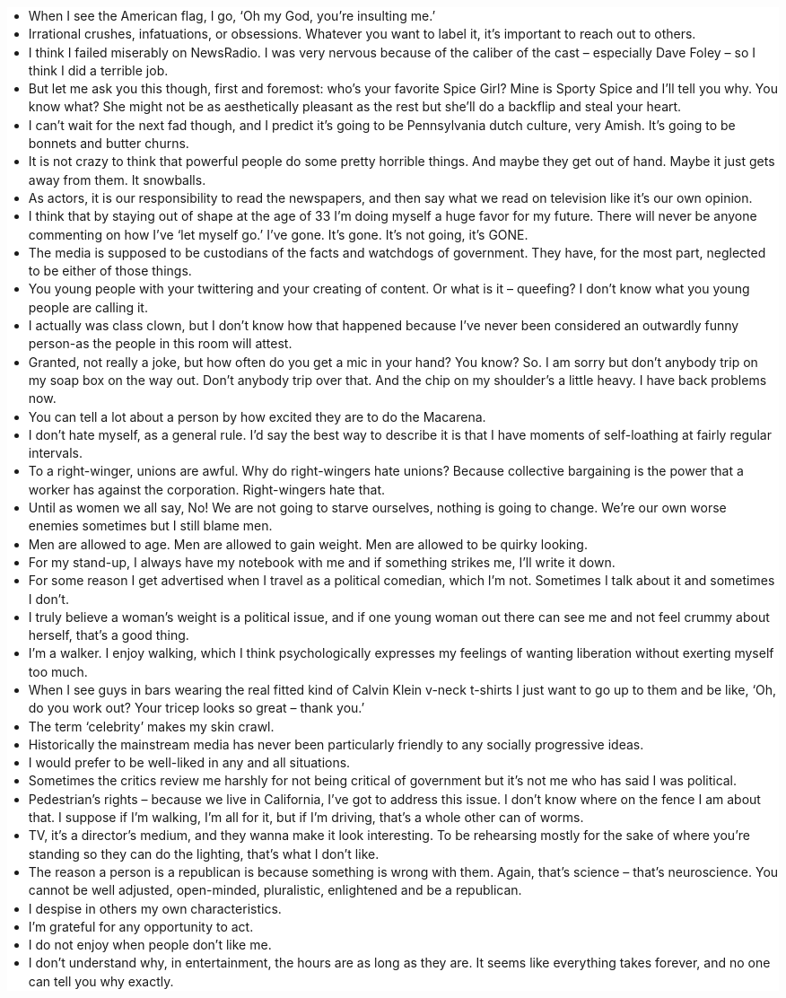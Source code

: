  - When I see the American flag, I go, ‘Oh my God, you’re insulting me.’
 - Irrational crushes, infatuations, or obsessions. Whatever you want to label it, it’s important to reach out to others.
 - I think I failed miserably on NewsRadio. I was very nervous because of the caliber of the cast – especially Dave Foley – so I think I did a terrible job.
 - But let me ask you this though, first and foremost: who’s your favorite Spice Girl? Mine is Sporty Spice and I’ll tell you why. You know what? She might not be as aesthetically pleasant as the rest but she’ll do a backflip and steal your heart.
 - I can’t wait for the next fad though, and I predict it’s going to be Pennsylvania dutch culture, very Amish. It’s going to be bonnets and butter churns.
 - It is not crazy to think that powerful people do some pretty horrible things. And maybe they get out of hand. Maybe it just gets away from them. It snowballs.
 - As actors, it is our responsibility to read the newspapers, and then say what we read on television like it’s our own opinion.
 - I think that by staying out of shape at the age of 33 I’m doing myself a huge favor for my future. There will never be anyone commenting on how I’ve ‘let myself go.’ I’ve gone. It’s gone. It’s not going, it’s GONE.
 - The media is supposed to be custodians of the facts and watchdogs of government. They have, for the most part, neglected to be either of those things.
 - You young people with your twittering and your creating of content. Or what is it – queefing? I don’t know what you young people are calling it.
 - I actually was class clown, but I don’t know how that happened because I’ve never been considered an outwardly funny person-as the people in this room will attest.
 - Granted, not really a joke, but how often do you get a mic in your hand? You know? So. I am sorry but don’t anybody trip on my soap box on the way out. Don’t anybody trip over that. And the chip on my shoulder’s a little heavy. I have back problems now.
 - You can tell a lot about a person by how excited they are to do the Macarena.
 - I don’t hate myself, as a general rule. I’d say the best way to describe it is that I have moments of self-loathing at fairly regular intervals.
 - To a right-winger, unions are awful. Why do right-wingers hate unions? Because collective bargaining is the power that a worker has against the corporation. Right-wingers hate that.
 - Until as women we all say, No! We are not going to starve ourselves, nothing is going to change. We’re our own worse enemies sometimes but I still blame men.
 - Men are allowed to age. Men are allowed to gain weight. Men are allowed to be quirky looking.
 - For my stand-up, I always have my notebook with me and if something strikes me, I’ll write it down.
 - For some reason I get advertised when I travel as a political comedian, which I’m not. Sometimes I talk about it and sometimes I don’t.
 - I truly believe a woman’s weight is a political issue, and if one young woman out there can see me and not feel crummy about herself, that’s a good thing.
 - I’m a walker. I enjoy walking, which I think psychologically expresses my feelings of wanting liberation without exerting myself too much.
 - When I see guys in bars wearing the real fitted kind of Calvin Klein v-neck t-shirts I just want to go up to them and be like, ‘Oh, do you work out? Your tricep looks so great – thank you.’
 - The term ‘celebrity’ makes my skin crawl.
 - Historically the mainstream media has never been particularly friendly to any socially progressive ideas.
 - I would prefer to be well-liked in any and all situations.
 - Sometimes the critics review me harshly for not being critical of government but it’s not me who has said I was political.
 - Pedestrian’s rights – because we live in California, I’ve got to address this issue. I don’t know where on the fence I am about that. I suppose if I’m walking, I’m all for it, but if I’m driving, that’s a whole other can of worms.
 - TV, it’s a director’s medium, and they wanna make it look interesting. To be rehearsing mostly for the sake of where you’re standing so they can do the lighting, that’s what I don’t like.
 - The reason a person is a republican is because something is wrong with them. Again, that’s science – that’s neuroscience. You cannot be well adjusted, open-minded, pluralistic, enlightened and be a republican.
 - I despise in others my own characteristics.
 - I’m grateful for any opportunity to act.
 - I do not enjoy when people don’t like me.
 - I don’t understand why, in entertainment, the hours are as long as they are. It seems like everything takes forever, and no one can tell you why exactly.